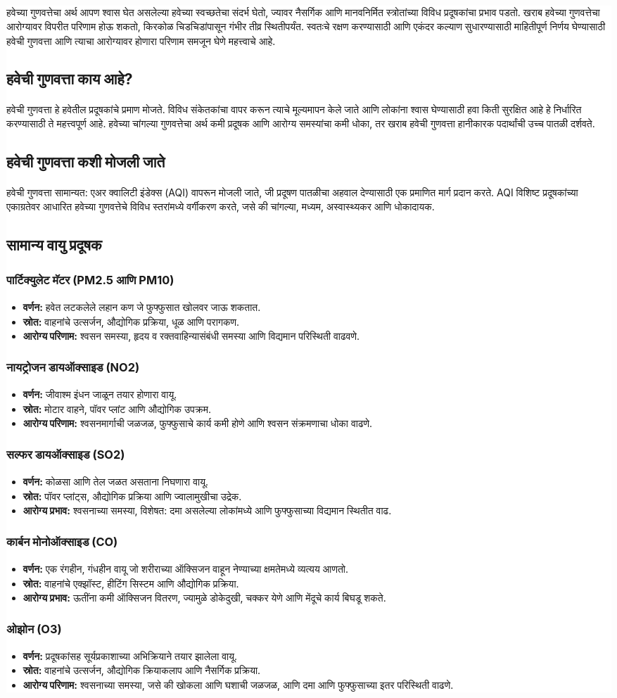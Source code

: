 हवेच्या गुणवत्तेचा अर्थ आपण श्वास घेत असलेल्या हवेच्या स्वच्छतेचा संदर्भ घेतो, ज्यावर नैसर्गिक आणि मानवनिर्मित स्त्रोतांच्या विविध प्रदूषकांचा प्रभाव पडतो. खराब हवेच्या गुणवत्तेचा आरोग्यावर विपरीत परिणाम होऊ शकतो, किरकोळ चिडचिडांपासून गंभीर तीव्र स्थितीपर्यंत. स्वतःचे रक्षण करण्यासाठी आणि एकंदर कल्याण सुधारण्यासाठी माहितीपूर्ण निर्णय घेण्यासाठी हवेची गुणवत्ता आणि त्याचा आरोग्यावर होणारा परिणाम समजून घेणे महत्त्वाचे आहे.

## हवेची गुणवत्ता काय आहे?

हवेची गुणवत्ता हे हवेतील प्रदूषकांचे प्रमाण मोजते. विविध संकेतकांचा वापर करून त्याचे मूल्यमापन केले जाते आणि लोकांना श्वास घेण्यासाठी हवा किती सुरक्षित आहे हे निर्धारित करण्यासाठी ते महत्त्वपूर्ण आहे. हवेच्या चांगल्या गुणवत्तेचा अर्थ कमी प्रदूषक आणि आरोग्य समस्यांचा कमी धोका, तर खराब हवेची गुणवत्ता हानीकारक पदार्थांची उच्च पातळी दर्शवते.

## हवेची गुणवत्ता कशी मोजली जाते

हवेची गुणवत्ता सामान्यत: एअर क्वालिटी इंडेक्स (AQI) वापरून मोजली जाते, जी प्रदूषण पातळीचा अहवाल देण्यासाठी एक प्रमाणित मार्ग प्रदान करते. AQI विशिष्ट प्रदूषकांच्या एकाग्रतेवर आधारित हवेच्या गुणवत्तेचे विविध स्तरांमध्ये वर्गीकरण करते, जसे की चांगल्या, मध्यम, अस्वास्थ्यकर आणि धोकादायक.

## सामान्य वायु प्रदूषक

### पार्टिक्युलेट मॅटर (PM2.5 आणि PM10)
- **वर्णन:** हवेत लटकलेले लहान कण जे फुफ्फुसात खोलवर जाऊ शकतात.
- **स्रोत:** वाहनांचे उत्सर्जन, औद्योगिक प्रक्रिया, धूळ आणि परागकण.
- **आरोग्य परिणाम:** श्वसन समस्या, हृदय व रक्तवाहिन्यासंबंधी समस्या आणि विद्यमान परिस्थिती वाढवणे.

### नायट्रोजन डायऑक्साइड (NO2)
- **वर्णन:** जीवाश्म इंधन जाळून तयार होणारा वायू.
- **स्रोत:** मोटार वाहने, पॉवर प्लांट आणि औद्योगिक उपक्रम.
- **आरोग्य परिणाम:** श्वसनमार्गाची जळजळ, फुफ्फुसाचे कार्य कमी होणे आणि श्वसन संक्रमणाचा धोका वाढणे.

### सल्फर डायऑक्साइड (SO2)
- **वर्णन:** कोळसा आणि तेल जळत असताना निघणारा वायू.
- **स्रोत:** पॉवर प्लांट्स, औद्योगिक प्रक्रिया आणि ज्वालामुखीचा उद्रेक.
- **आरोग्य प्रभाव:** श्वसनाच्या समस्या, विशेषत: दमा असलेल्या लोकांमध्ये आणि फुफ्फुसाच्या विद्यमान स्थितीत वाढ.

### कार्बन मोनोऑक्साइड (CO)
- **वर्णन:** एक रंगहीन, गंधहीन वायू जो शरीराच्या ऑक्सिजन वाहून नेण्याच्या क्षमतेमध्ये व्यत्यय आणतो.
- **स्रोत:** वाहनांचे एक्झॉस्ट, हीटिंग सिस्टम आणि औद्योगिक प्रक्रिया.
- **आरोग्य प्रभाव:** ऊतींना कमी ऑक्सिजन वितरण, ज्यामुळे डोकेदुखी, चक्कर येणे आणि मेंदूचे कार्य बिघडू शकते.

### ओझोन (O3)
- **वर्णन:** प्रदूषकांसह सूर्यप्रकाशाच्या अभिक्रियाने तयार झालेला वायू.
- **स्रोत:** वाहनांचे उत्सर्जन, औद्योगिक क्रियाकलाप आणि नैसर्गिक प्रक्रिया.
- **आरोग्य परिणाम:** श्वसनाच्या समस्या, जसे की खोकला आणि घशाची जळजळ, आणि दमा आणि फुफ्फुसाच्या इतर परिस्थिती वाढणे.
